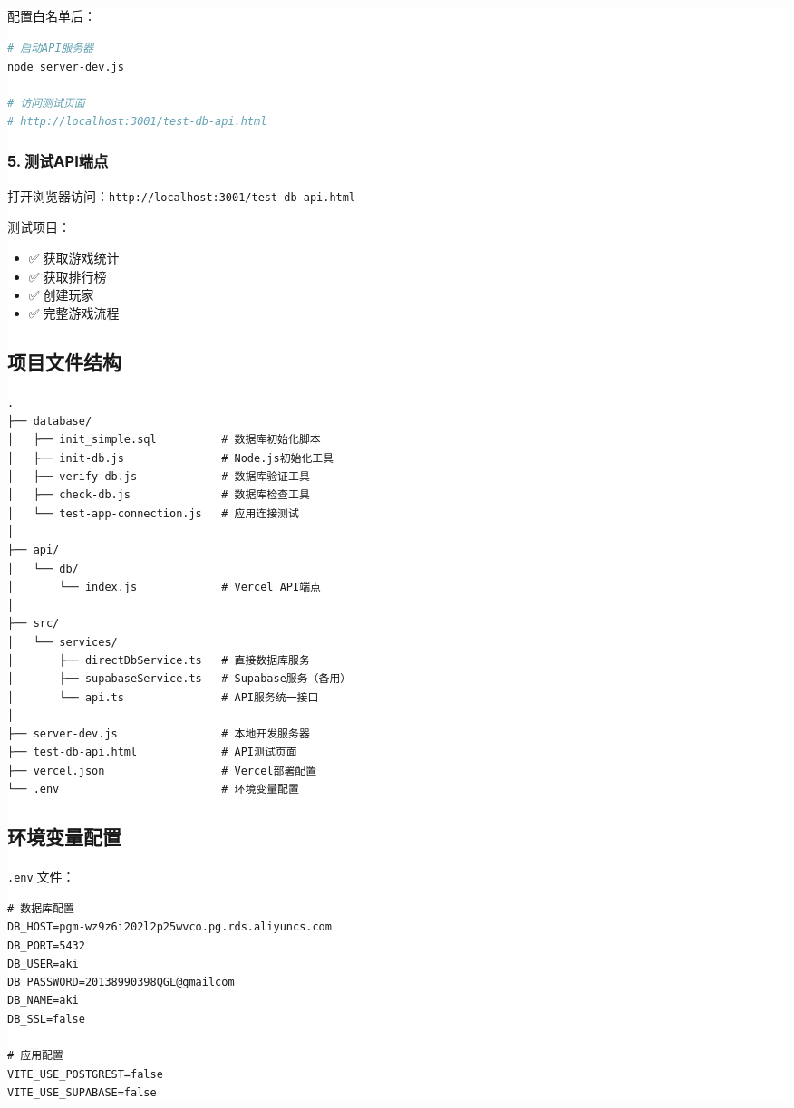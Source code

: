 配置白名单后：
```bash
# 启动API服务器
node server-dev.js

# 访问测试页面
# http://localhost:3001/test-db-api.html
```

### 5. 测试API端点

打开浏览器访问：`http://localhost:3001/test-db-api.html`

测试项目：
- ✅ 获取游戏统计
- ✅ 获取排行榜
- ✅ 创建玩家
- ✅ 完整游戏流程

## 项目文件结构

```
.
├── database/
│   ├── init_simple.sql          # 数据库初始化脚本
│   ├── init-db.js               # Node.js初始化工具
│   ├── verify-db.js             # 数据库验证工具
│   ├── check-db.js              # 数据库检查工具
│   └── test-app-connection.js   # 应用连接测试
│
├── api/
│   └── db/
│       └── index.js             # Vercel API端点
│
├── src/
│   └── services/
│       ├── directDbService.ts   # 直接数据库服务
│       ├── supabaseService.ts   # Supabase服务（备用）
│       └── api.ts               # API服务统一接口
│
├── server-dev.js                # 本地开发服务器
├── test-db-api.html             # API测试页面
├── vercel.json                  # Vercel部署配置
└── .env                         # 环境变量配置
```

## 环境变量配置

`.env` 文件：
```env
# 数据库配置
DB_HOST=pgm-wz9z6i202l2p25wvco.pg.rds.aliyuncs.com
DB_PORT=5432
DB_USER=aki
DB_PASSWORD=20138990398QGL@gmailcom
DB_NAME=aki
DB_SSL=false

# 应用配置
VITE_USE_POSTGREST=false
VITE_USE_SUPABASE=false
```

